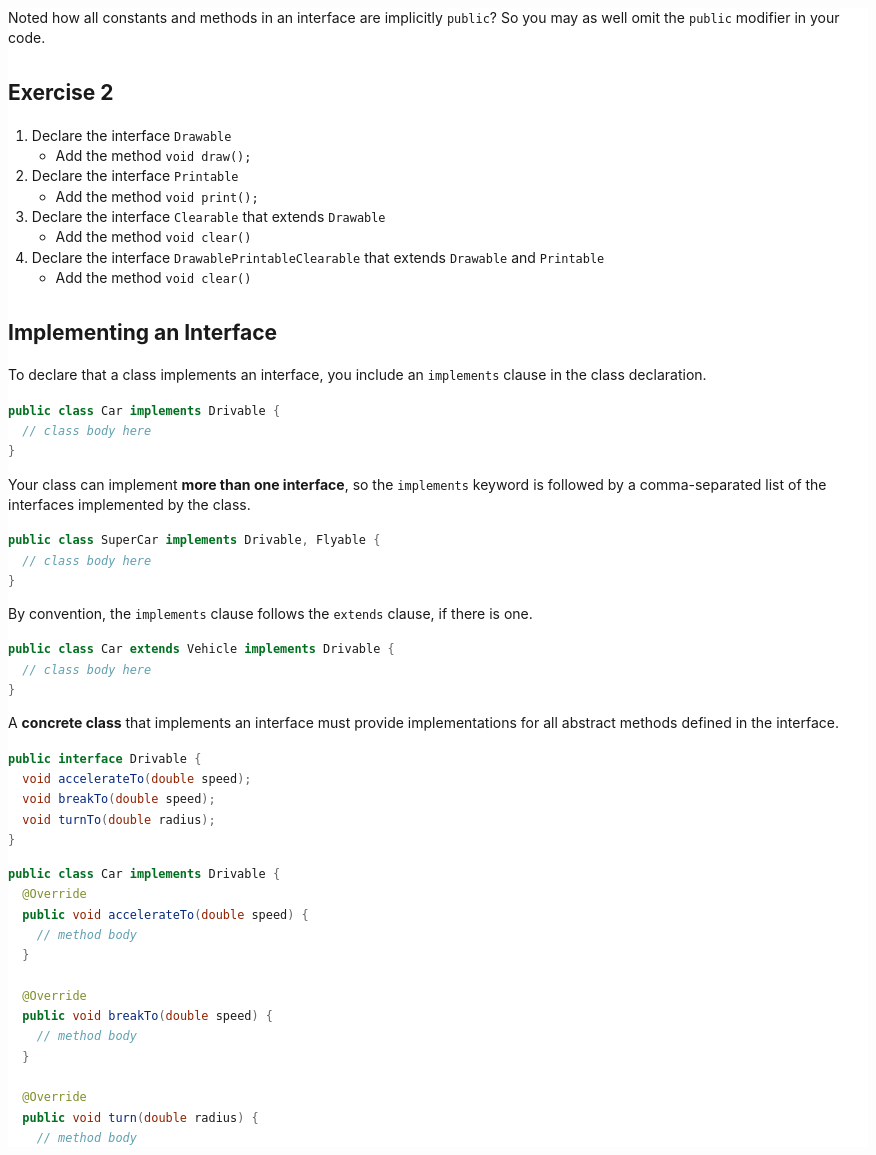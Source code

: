 Noted how all constants and methods in an interface are implicitly `public`? So you may as well omit the `public` modifier in your code.


## Exercise 2

1. Declare the interface `Drawable`
    - Add the method `void draw();`
1. Declare the interface `Printable`
    - Add the method `void print();`
1. Declare the interface `Clearable` that extends `Drawable`
    - Add the method `void clear()`
1. Declare the interface `DrawablePrintableClearable` that extends `Drawable` and `Printable`
    - Add the method `void clear()`

## Implementing an Interface

To declare that a class implements an interface, you include an `implements` clause in the class declaration. 

```java
public class Car implements Drivable {
  // class body here
}
```

Your class can implement **more than one interface**, so the `implements` keyword is followed by a comma-separated list of the interfaces implemented by the class. 
  
```java
public class SuperCar implements Drivable, Flyable {
  // class body here
}
``` 

By convention, the ```implements``` clause follows the ```extends``` clause, if there is one.

```java
public class Car extends Vehicle implements Drivable {
  // class body here
}
```

A **concrete class** that implements an interface must provide implementations for all abstract methods defined in the interface.

```java
public interface Drivable {
  void accelerateTo(double speed);
  void breakTo(double speed);
  void turnTo(double radius);
}
```

```java
public class Car implements Drivable {
  @Override
  public void accelerateTo(double speed) {
    // method body
  }
  
  @Override
  public void breakTo(double speed) {
    // method body
  }

  @Override
  public void turn(double radius) {
    // method body
```